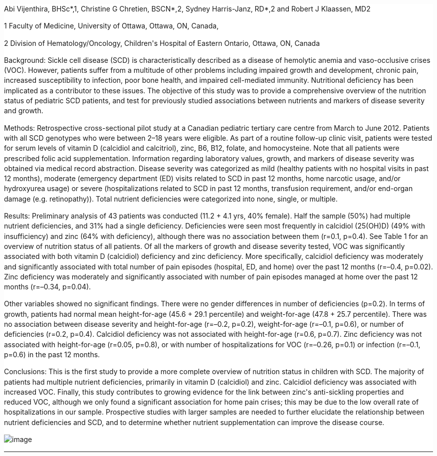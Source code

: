 Abi Vijenthira, BHSc*,1, Christine G Chretien, BSCN*,2, Sydney Harris-Janz, RD*,2 and Robert J Klaassen, MD2

1 Faculty of Medicine, University of Ottawa, Ottawa, ON, Canada, 

2 Division of Hematology/Oncology, Children's Hospital of Eastern Ontario, Ottawa, ON, Canada

Background: Sickle cell disease (SCD) is characteristically described as a disease of hemolytic anemia and vaso-occlusive crises (VOC). However, patients suffer from a multitude of other problems including impaired growth and development, chronic pain, increased susceptibility to infection, poor bone health, and impaired cell-mediated immunity. Nutritional deficiency has been implicated as a contributor to these issues. The objective of this study was to provide a comprehensive overview of the nutrition status of pediatric SCD patients, and test for previously studied associations between nutrients and markers of disease severity and growth.

Methods: Retrospective cross-sectional pilot study at a Canadian pediatric tertiary care centre from March to June 2012. Patients with all SCD genotypes who were between 2–18 years were eligible. As part of a routine follow-up clinic visit, patients were tested for serum levels of vitamin D (calcidiol and calcitriol), zinc, B6, B12, folate, and homocysteine. Note that all patients were prescribed folic acid supplementation. Information regarding laboratory values, growth, and markers of disease severity was obtained via medical record abstraction. Disease severity was categorized as mild (healthy patients with no hospital visits in past 12 months), moderate (emergency department (ED) visits related to SCD in past 12 months, home narcotic usage, and/or hydroxyurea usage) or severe (hospitalizations related to SCD in past 12 months, transfusion requirement, and/or end-organ damage (e.g. retinopathy)). Total nutrient deficiencies were categorized into none, single, or multiple.

Results: Preliminary analysis of 43 patients was conducted (11.2 + 4.1 yrs, 40% female). Half the sample (50%) had multiple nutrient deficiencies, and 31% had a single deficiency. Deficiencies were seen most frequently in calcidiol (25(OH)D) (49% with insufficiency) and zinc (64% with deficiency), although there was no association between them (r=0.1, p=0.4). See Table 1 for an overview of nutrition status of all patients. Of all the markers of growth and disease severity tested, VOC was significantly associated with both vitamin D (calcidiol) deficiency and zinc deficiency. More specifically, calcidiol deficiency was moderately and significantly associated with total number of pain episodes (hospital, ED, and home) over the past 12 months (r=–0.4, p=0.02). Zinc deficiency was moderately and significantly associated with number of pain episodes managed at home over the past 12 months (r=–0.34, p=0.04).

Other variables showed no significant findings. There were no gender differences in number of deficiencies (p=0.2). In terms of growth, patients had normal mean height-for-age (45.6 + 29.1 percentile) and weight-for-age (47.8 + 25.7 percentile). There was no association between disease severity and height-for-age (r=–0.2, p=0.2), weight-for-age (r=–0.1, p=0.6), or number of deficiencies (r=0.2, p=0.4). Calcidiol deficiency was not associated with height-for-age (r=0.6, p=0.7). Zinc deficiency was not associated with height-for-age (r=0.05, p=0.8), or with number of hospitalizations for VOC (r=–0.26, p=0.1) or infection (r=–0.1, p=0.6) in the past 12 months.

Conclusions: This is the first study to provide a more complete overview of nutrition status in children with SCD. The majority of patients had multiple nutrient deficiencies, primarily in vitamin D (calcidiol) and zinc. Calcidiol deficiency was associated with increased VOC. Finally, this study contributes to growing evidence for the link between zinc's anti-sickling properties and reduced VOC, although we only found a significant association for home pain crises; this may be due to the low overall rate of hospitalizations in our sample. Prospective studies with larger samples are needed to further elucidate the relationship between nutrient deficiencies and SCD, and to determine whether nutrient supplementation can improve the disease course.

<img src="https://d378j1rmrlek7x.cloudfront.net/attachments/jpeg/scd-table-1.jpg" alt="image">

---